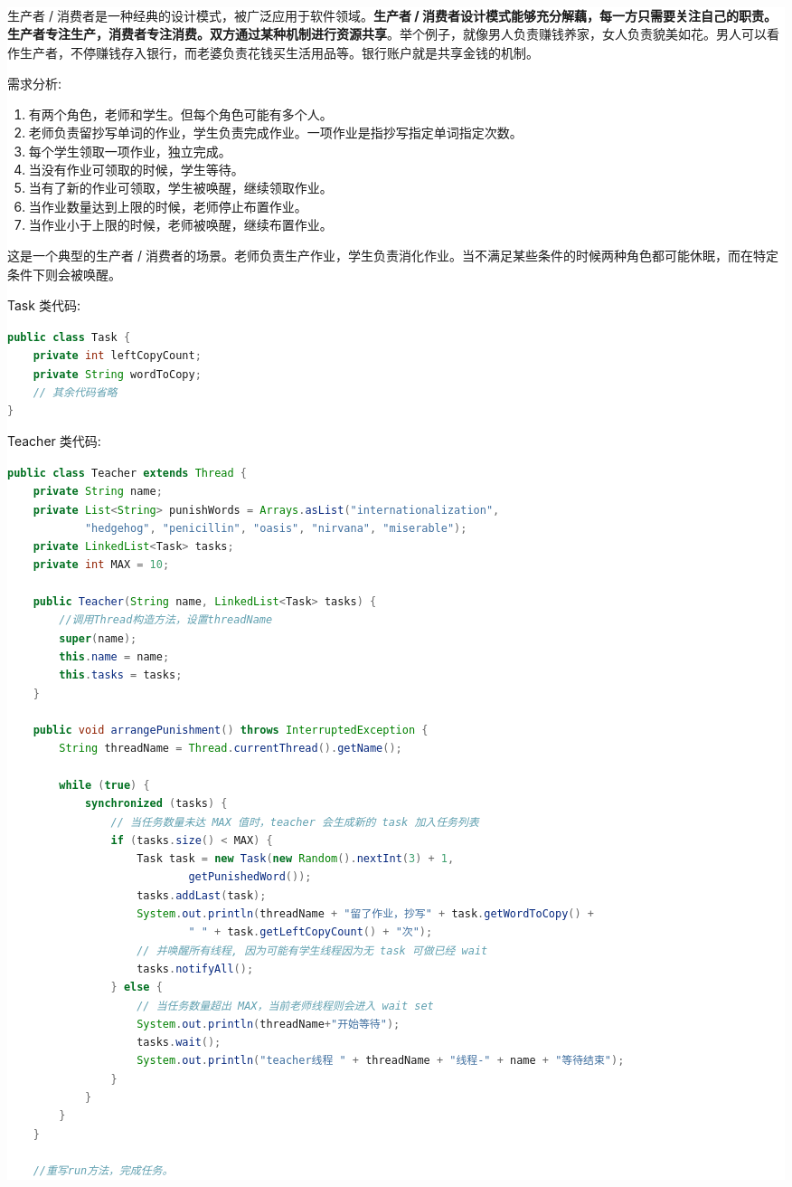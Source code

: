 生产者 / 消费者是一种经典的设计模式，被广泛应用于软件领域。**生产者 / 消费者设计模式能够充分解藕，每一方只需要关注自己的职责。生产者专注生产，消费者专注消费。双方通过某种机制进行资源共享**。举个例子，就像男人负责赚钱养家，女人负责貌美如花。男人可以看作生产者，不停赚钱存入银行，而老婆负责花钱买生活用品等。银行账户就是共享金钱的机制。

需求分析:

1. 有两个角色，老师和学生。但每个角色可能有多个人。
2. 老师负责留抄写单词的作业，学生负责完成作业。一项作业是指抄写指定单词指定次数。
3. 每个学生领取一项作业，独立完成。
4. 当没有作业可领取的时候，学生等待。
5. 当有了新的作业可领取，学生被唤醒，继续领取作业。
6. 当作业数量达到上限的时候，老师停止布置作业。
7. 当作业小于上限的时候，老师被唤醒，继续布置作业。

这是一个典型的生产者 / 消费者的场景。老师负责生产作业，学生负责消化作业。当不满足某些条件的时候两种角色都可能休眠，而在特定条件下则会被唤醒。

Task 类代码:

```java
public class Task {
    private int leftCopyCount;
    private String wordToCopy;
	// 其余代码省略
}
```

Teacher 类代码:

```java
public class Teacher extends Thread {
    private String name;
    private List<String> punishWords = Arrays.asList("internationalization",
            "hedgehog", "penicillin", "oasis", "nirvana", "miserable");
    private LinkedList<Task> tasks;
    private int MAX = 10;

    public Teacher(String name, LinkedList<Task> tasks) {
        //调用Thread构造方法，设置threadName
        super(name);
        this.name = name;
        this.tasks = tasks;
    }

    public void arrangePunishment() throws InterruptedException {
        String threadName = Thread.currentThread().getName();

        while (true) {
            synchronized (tasks) {
                // 当任务数量未达 MAX 值时，teacher 会生成新的 task 加入任务列表
                if (tasks.size() < MAX) {
                    Task task = new Task(new Random().nextInt(3) + 1,
                            getPunishedWord());
                    tasks.addLast(task);
                    System.out.println(threadName + "留了作业，抄写" + task.getWordToCopy() +
                            " " + task.getLeftCopyCount() + "次");
                    // 并唤醒所有线程, 因为可能有学生线程因为无 task 可做已经 wait
                    tasks.notifyAll();
                } else {
                    // 当任务数量超出 MAX，当前老师线程则会进入 wait set
                    System.out.println(threadName+"开始等待");
                    tasks.wait();
                    System.out.println("teacher线程 " + threadName + "线程-" + name + "等待结束");
                }
            }
        }
    }

    //重写run方法，完成任务。
```